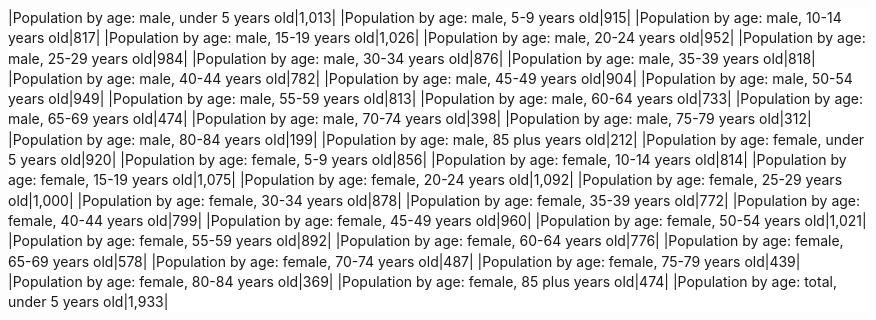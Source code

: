 |Population by age: male, under 5 years old|1,013|
|Population by age: male, 5-9 years old|915|
|Population by age: male, 10-14 years old|817|
|Population by age: male, 15-19 years old|1,026|
|Population by age: male, 20-24 years old|952|
|Population by age: male, 25-29 years old|984|
|Population by age: male, 30-34 years old|876|
|Population by age: male, 35-39 years old|818|
|Population by age: male, 40-44 years old|782|
|Population by age: male, 45-49 years old|904|
|Population by age: male, 50-54 years old|949|
|Population by age: male, 55-59 years old|813|
|Population by age: male, 60-64 years old|733|
|Population by age: male, 65-69 years old|474|
|Population by age: male, 70-74 years old|398|
|Population by age: male, 75-79 years old|312|
|Population by age: male, 80-84 years old|199|
|Population by age: male, 85 plus years old|212|
|Population by age: female, under 5 years old|920|
|Population by age: female, 5-9 years old|856|
|Population by age: female, 10-14 years old|814|
|Population by age: female, 15-19 years old|1,075|
|Population by age: female, 20-24 years old|1,092|
|Population by age: female, 25-29 years old|1,000|
|Population by age: female, 30-34 years old|878|
|Population by age: female, 35-39 years old|772|
|Population by age: female, 40-44 years old|799|
|Population by age: female, 45-49 years old|960|
|Population by age: female, 50-54 years old|1,021|
|Population by age: female, 55-59 years old|892|
|Population by age: female, 60-64 years old|776|
|Population by age: female, 65-69 years old|578|
|Population by age: female, 70-74 years old|487|
|Population by age: female, 75-79 years old|439|
|Population by age: female, 80-84 years old|369|
|Population by age: female, 85 plus years old|474|
|Population by age: total, under 5 years old|1,933|